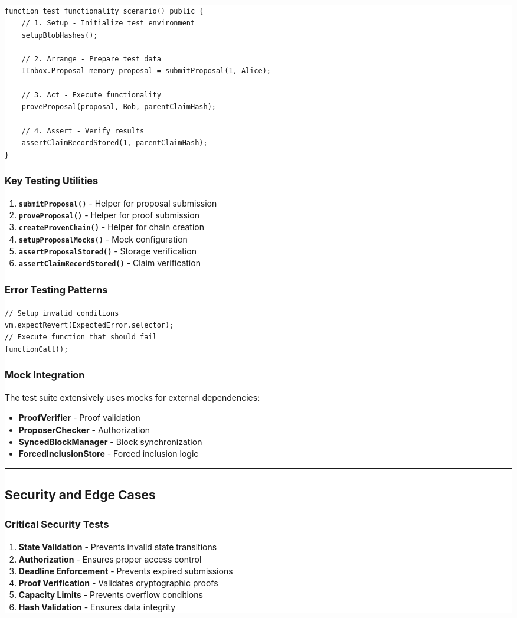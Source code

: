 ```solidity
function test_functionality_scenario() public {
    // 1. Setup - Initialize test environment
    setupBlobHashes();

    // 2. Arrange - Prepare test data
    IInbox.Proposal memory proposal = submitProposal(1, Alice);

    // 3. Act - Execute functionality
    proveProposal(proposal, Bob, parentClaimHash);

    // 4. Assert - Verify results
    assertClaimRecordStored(1, parentClaimHash);
}
```

### Key Testing Utilities

1. **`submitProposal()`** - Helper for proposal submission
2. **`proveProposal()`** - Helper for proof submission
3. **`createProvenChain()`** - Helper for chain creation
4. **`setupProposalMocks()`** - Mock configuration
5. **`assertProposalStored()`** - Storage verification
6. **`assertClaimRecordStored()`** - Claim verification

### Error Testing Patterns

```solidity
// Setup invalid conditions
vm.expectRevert(ExpectedError.selector);
// Execute function that should fail
functionCall();
```

### Mock Integration

The test suite extensively uses mocks for external dependencies:

- **ProofVerifier** - Proof validation
- **ProposerChecker** - Authorization
- **SyncedBlockManager** - Block synchronization
- **ForcedInclusionStore** - Forced inclusion logic

---

## Security and Edge Cases

### Critical Security Tests

1. **State Validation** - Prevents invalid state transitions
2. **Authorization** - Ensures proper access control
3. **Deadline Enforcement** - Prevents expired submissions
4. **Proof Verification** - Validates cryptographic proofs
5. **Capacity Limits** - Prevents overflow conditions
6. **Hash Validation** - Ensures data integrity
